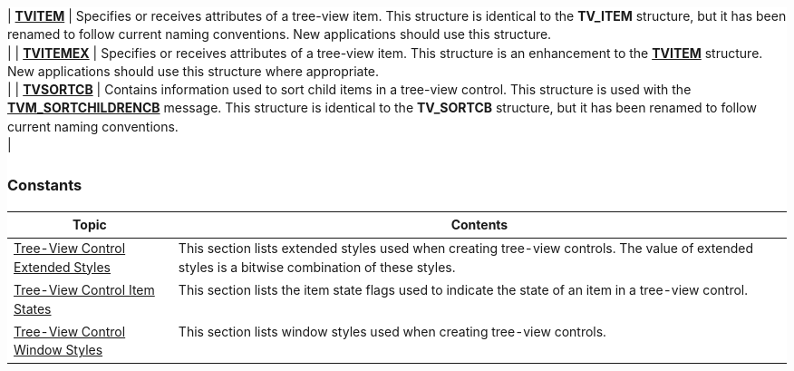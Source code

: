 | [**TVITEM**](/windows/win32/api/commctrl/ns-commctrl-tvitema)                                 | Specifies or receives attributes of a tree-view item. This structure is identical to the **TV\_ITEM** structure, but it has been renamed to follow current naming conventions. New applications should use this structure.<br/>                                                                                                                               |
| [**TVITEMEX**](/windows/win32/api/commctrl/ns-commctrl-tvitemexa)                             | Specifies or receives attributes of a tree-view item. This structure is an enhancement to the [**TVITEM**](/windows/win32/api/commctrl/ns-commctrl-tvitema) structure. New applications should use this structure where appropriate.<br/>                                                                                                                                                          |
| [**TVSORTCB**](/windows/win32/api/commctrl/ns-commctrl-tvsortcb)                             | Contains information used to sort child items in a tree-view control. This structure is used with the [**TVM\_SORTCHILDRENCB**](tvm-sortchildrencb.md) message. This structure is identical to the **TV\_SORTCB** structure, but it has been renamed to follow current naming conventions. <br/>                                                             |



 

### Constants



| Topic                                                                             | Contents                                                                                                                                                    |
|-----------------------------------------------------------------------------------|-------------------------------------------------------------------------------------------------------------------------------------------------------------|
| [Tree-View Control Extended Styles](tree-view-control-window-extended-styles.md) | This section lists extended styles used when creating tree-view controls. The value of extended styles is a bitwise combination of these styles.<br/> |
| [Tree-View Control Item States](tree-view-control-item-states.md)                | This section lists the item state flags used to indicate the state of an item in a tree-view control. <br/>                                           |
| [Tree-View Control Window Styles](tree-view-control-window-styles.md)            | This section lists window styles used when creating tree-view controls. <br/>                                                                         |



 

 

